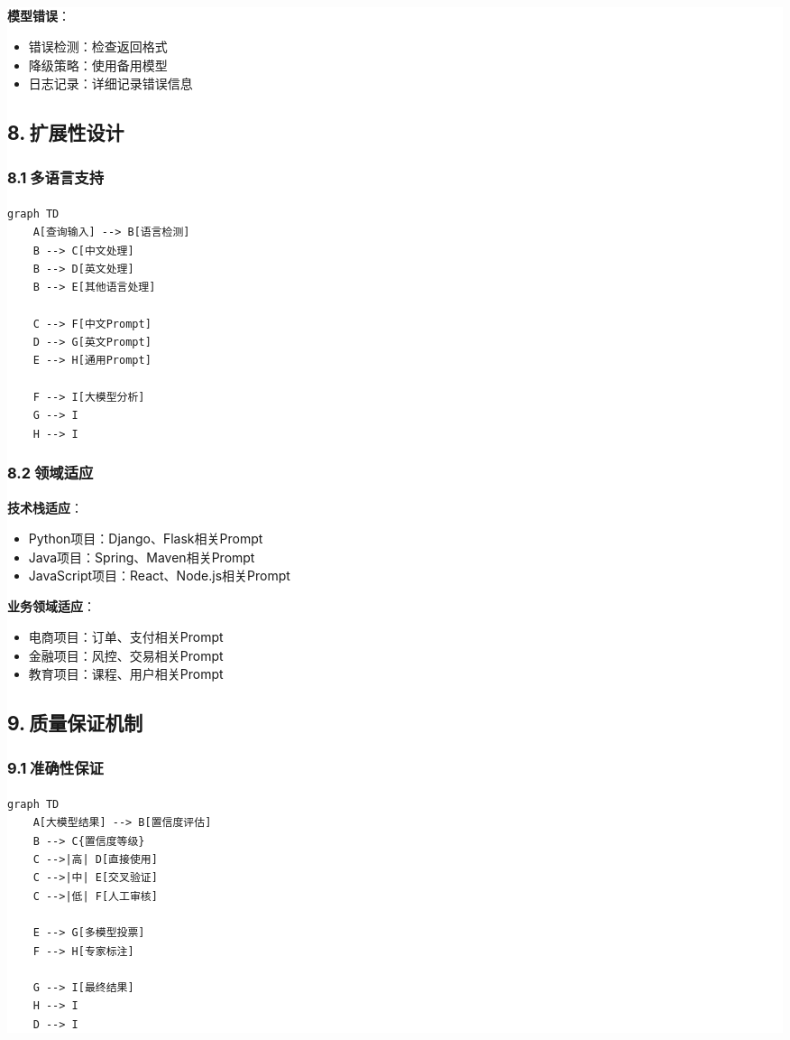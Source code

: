 **模型错误**：
- 错误检测：检查返回格式
- 降级策略：使用备用模型
- 日志记录：详细记录错误信息

## 8. 扩展性设计

### 8.1 多语言支持

```mermaid
graph TD
    A[查询输入] --> B[语言检测]
    B --> C[中文处理]
    B --> D[英文处理]
    B --> E[其他语言处理]
    
    C --> F[中文Prompt]
    D --> G[英文Prompt]
    E --> H[通用Prompt]
    
    F --> I[大模型分析]
    G --> I
    H --> I
```

### 8.2 领域适应

**技术栈适应**：
- Python项目：Django、Flask相关Prompt
- Java项目：Spring、Maven相关Prompt
- JavaScript项目：React、Node.js相关Prompt

**业务领域适应**：
- 电商项目：订单、支付相关Prompt
- 金融项目：风控、交易相关Prompt
- 教育项目：课程、用户相关Prompt

## 9. 质量保证机制

### 9.1 准确性保证

```mermaid
graph TD
    A[大模型结果] --> B[置信度评估]
    B --> C{置信度等级}
    C -->|高| D[直接使用]
    C -->|中| E[交叉验证]
    C -->|低| F[人工审核]
    
    E --> G[多模型投票]
    F --> H[专家标注]
    
    G --> I[最终结果]
    H --> I
    D --> I
```
